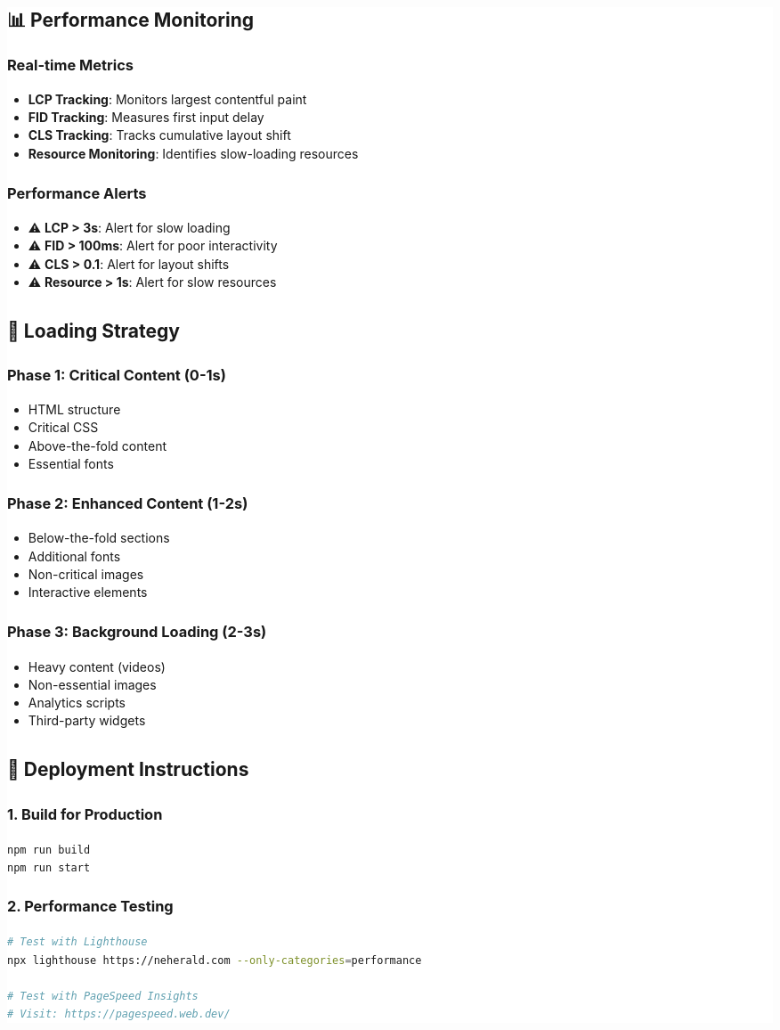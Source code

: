 ## 📊 **Performance Monitoring**

### **Real-time Metrics**
- **LCP Tracking**: Monitors largest contentful paint
- **FID Tracking**: Measures first input delay
- **CLS Tracking**: Tracks cumulative layout shift
- **Resource Monitoring**: Identifies slow-loading resources

### **Performance Alerts**
- ⚠️ **LCP > 3s**: Alert for slow loading
- ⚠️ **FID > 100ms**: Alert for poor interactivity
- ⚠️ **CLS > 0.1**: Alert for layout shifts
- ⚠️ **Resource > 1s**: Alert for slow resources

## 🎯 **Loading Strategy**

### **Phase 1: Critical Content (0-1s)**
- HTML structure
- Critical CSS
- Above-the-fold content
- Essential fonts

### **Phase 2: Enhanced Content (1-2s)**
- Below-the-fold sections
- Additional fonts
- Non-critical images
- Interactive elements

### **Phase 3: Background Loading (2-3s)**
- Heavy content (videos)
- Non-essential images
- Analytics scripts
- Third-party widgets

## 🚀 **Deployment Instructions**

### **1. Build for Production**
```bash
npm run build
npm run start
```

### **2. Performance Testing**
```bash
# Test with Lighthouse
npx lighthouse https://neherald.com --only-categories=performance

# Test with PageSpeed Insights
# Visit: https://pagespeed.web.dev/
```
